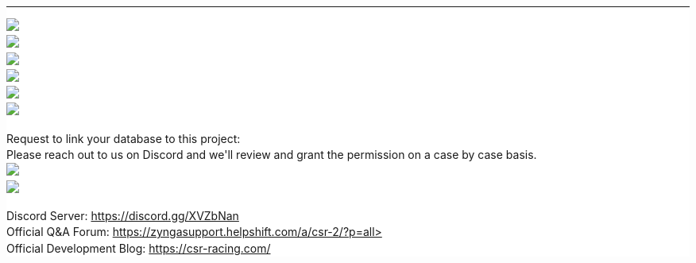 ****
![](https://github.com/wear87/Picture-Material/blob/master/CSR2%20Material/British_event.png)<br>
![](https://github.com/wear87/Picture-Material/blob/master/CSR2%20Material/Bugatti%20110th%20Anniversary.png)<br>
![](https://github.com/wear87/Picture-Material/blob/master/CSR2%20Material/Hobbs%26Shaw.png)<br>
![](https://github.com/wear87/Picture-Material/blob/master/CSR2%20Material/Fast%26furious2.png)<br>
![](https://github.com/wear87/Picture-Material/blob/master/CSR2%20Material/Fast%26furious1.png)<br>
![](https://github.com/wear87/Picture-Material/blob/master/CSR2%20Material/Lamborghini%26Pagani.png)<br>

Request to link your database to this project:<br>
Please reach out to us on Discord and we'll review and grant the permission on a case by case basis.<br>
![](https://github.com/wear87/Picture-Material/blob/master/CSR2%20Material/Italia%26America.png)<br>
![](https://github.com/wear87/Picture-Material/blob/master/CSR2%20Material/CSR2_Cover.png)<br>

Discord Server: https://discord.gg/XVZbNan <br>
Official Q&A Forum: https://zyngasupport.helpshift.com/a/csr-2/?p=all><br>
Official Development Blog: https://csr-racing.com/




